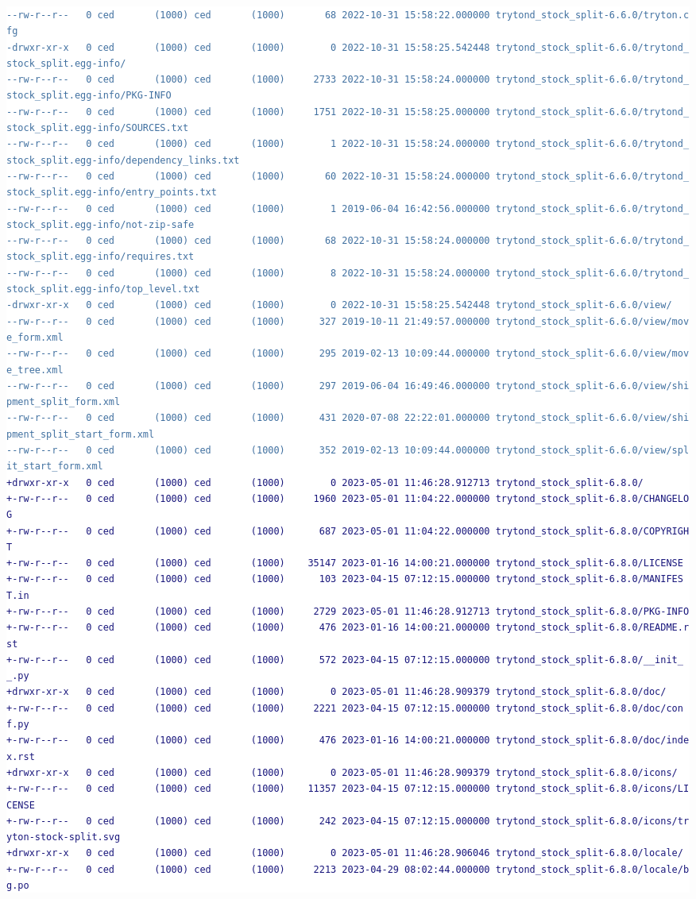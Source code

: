 ```diff
--rw-r--r--   0 ced       (1000) ced       (1000)       68 2022-10-31 15:58:22.000000 trytond_stock_split-6.6.0/tryton.cfg
-drwxr-xr-x   0 ced       (1000) ced       (1000)        0 2022-10-31 15:58:25.542448 trytond_stock_split-6.6.0/trytond_stock_split.egg-info/
--rw-r--r--   0 ced       (1000) ced       (1000)     2733 2022-10-31 15:58:24.000000 trytond_stock_split-6.6.0/trytond_stock_split.egg-info/PKG-INFO
--rw-r--r--   0 ced       (1000) ced       (1000)     1751 2022-10-31 15:58:25.000000 trytond_stock_split-6.6.0/trytond_stock_split.egg-info/SOURCES.txt
--rw-r--r--   0 ced       (1000) ced       (1000)        1 2022-10-31 15:58:24.000000 trytond_stock_split-6.6.0/trytond_stock_split.egg-info/dependency_links.txt
--rw-r--r--   0 ced       (1000) ced       (1000)       60 2022-10-31 15:58:24.000000 trytond_stock_split-6.6.0/trytond_stock_split.egg-info/entry_points.txt
--rw-r--r--   0 ced       (1000) ced       (1000)        1 2019-06-04 16:42:56.000000 trytond_stock_split-6.6.0/trytond_stock_split.egg-info/not-zip-safe
--rw-r--r--   0 ced       (1000) ced       (1000)       68 2022-10-31 15:58:24.000000 trytond_stock_split-6.6.0/trytond_stock_split.egg-info/requires.txt
--rw-r--r--   0 ced       (1000) ced       (1000)        8 2022-10-31 15:58:24.000000 trytond_stock_split-6.6.0/trytond_stock_split.egg-info/top_level.txt
-drwxr-xr-x   0 ced       (1000) ced       (1000)        0 2022-10-31 15:58:25.542448 trytond_stock_split-6.6.0/view/
--rw-r--r--   0 ced       (1000) ced       (1000)      327 2019-10-11 21:49:57.000000 trytond_stock_split-6.6.0/view/move_form.xml
--rw-r--r--   0 ced       (1000) ced       (1000)      295 2019-02-13 10:09:44.000000 trytond_stock_split-6.6.0/view/move_tree.xml
--rw-r--r--   0 ced       (1000) ced       (1000)      297 2019-06-04 16:49:46.000000 trytond_stock_split-6.6.0/view/shipment_split_form.xml
--rw-r--r--   0 ced       (1000) ced       (1000)      431 2020-07-08 22:22:01.000000 trytond_stock_split-6.6.0/view/shipment_split_start_form.xml
--rw-r--r--   0 ced       (1000) ced       (1000)      352 2019-02-13 10:09:44.000000 trytond_stock_split-6.6.0/view/split_start_form.xml
+drwxr-xr-x   0 ced       (1000) ced       (1000)        0 2023-05-01 11:46:28.912713 trytond_stock_split-6.8.0/
+-rw-r--r--   0 ced       (1000) ced       (1000)     1960 2023-05-01 11:04:22.000000 trytond_stock_split-6.8.0/CHANGELOG
+-rw-r--r--   0 ced       (1000) ced       (1000)      687 2023-05-01 11:04:22.000000 trytond_stock_split-6.8.0/COPYRIGHT
+-rw-r--r--   0 ced       (1000) ced       (1000)    35147 2023-01-16 14:00:21.000000 trytond_stock_split-6.8.0/LICENSE
+-rw-r--r--   0 ced       (1000) ced       (1000)      103 2023-04-15 07:12:15.000000 trytond_stock_split-6.8.0/MANIFEST.in
+-rw-r--r--   0 ced       (1000) ced       (1000)     2729 2023-05-01 11:46:28.912713 trytond_stock_split-6.8.0/PKG-INFO
+-rw-r--r--   0 ced       (1000) ced       (1000)      476 2023-01-16 14:00:21.000000 trytond_stock_split-6.8.0/README.rst
+-rw-r--r--   0 ced       (1000) ced       (1000)      572 2023-04-15 07:12:15.000000 trytond_stock_split-6.8.0/__init__.py
+drwxr-xr-x   0 ced       (1000) ced       (1000)        0 2023-05-01 11:46:28.909379 trytond_stock_split-6.8.0/doc/
+-rw-r--r--   0 ced       (1000) ced       (1000)     2221 2023-04-15 07:12:15.000000 trytond_stock_split-6.8.0/doc/conf.py
+-rw-r--r--   0 ced       (1000) ced       (1000)      476 2023-01-16 14:00:21.000000 trytond_stock_split-6.8.0/doc/index.rst
+drwxr-xr-x   0 ced       (1000) ced       (1000)        0 2023-05-01 11:46:28.909379 trytond_stock_split-6.8.0/icons/
+-rw-r--r--   0 ced       (1000) ced       (1000)    11357 2023-04-15 07:12:15.000000 trytond_stock_split-6.8.0/icons/LICENSE
+-rw-r--r--   0 ced       (1000) ced       (1000)      242 2023-04-15 07:12:15.000000 trytond_stock_split-6.8.0/icons/tryton-stock-split.svg
+drwxr-xr-x   0 ced       (1000) ced       (1000)        0 2023-05-01 11:46:28.906046 trytond_stock_split-6.8.0/locale/
+-rw-r--r--   0 ced       (1000) ced       (1000)     2213 2023-04-29 08:02:44.000000 trytond_stock_split-6.8.0/locale/bg.po
```